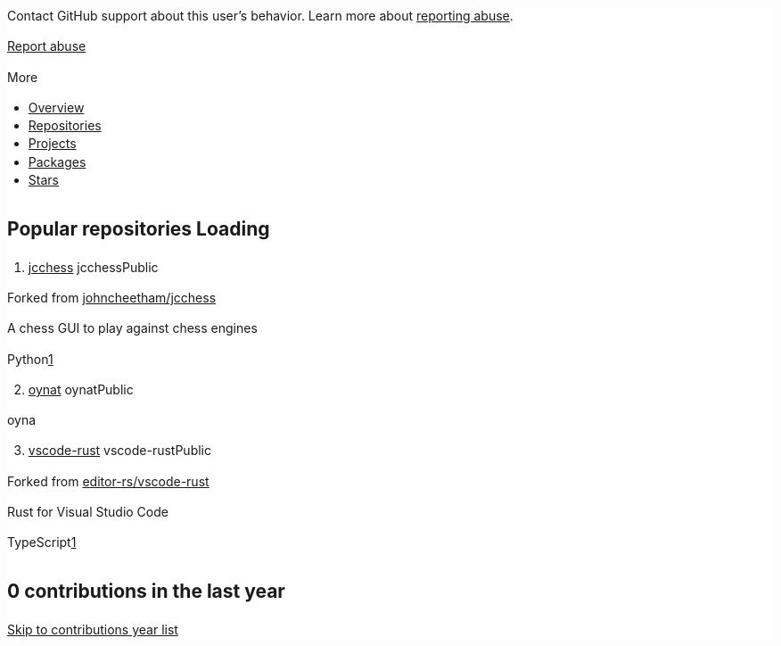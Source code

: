 Contact GitHub support about this user’s behavior.
Learn more about [reporting abuse](https://docs.github.com/articles/reporting-abuse-or-spam).


[Report abuse](https://github.com/contact/report-abuse?report=ma+%28user%29)

More

- [Overview](https://github.com/ma)
- [Repositories](https://github.com/ma?tab=repositories)
- [Projects](https://github.com/ma?tab=projects)
- [Packages](https://github.com/ma?tab=packages)
- [Stars](https://github.com/ma?tab=stars)

## Popular repositories  Loading

1. [jcchess](https://github.com/ma/jcchess) jcchessPublic




Forked from [johncheetham/jcchess](https://github.com/johncheetham/jcchess)




A chess GUI to play against chess engines




Python[1](https://github.com/ma/jcchess/stargazers)

2. [oynat](https://github.com/ma/oynat) oynatPublic




oyna


3. [vscode-rust](https://github.com/ma/vscode-rust) vscode-rustPublic




Forked from [editor-rs/vscode-rust](https://github.com/editor-rs/vscode-rust)




Rust for Visual Studio Code




TypeScript[1](https://github.com/ma/vscode-rust/forks)


## 0  contributions  in the last year

[Skip to contributions year list](https://github.com/ma#year-link-2025)
